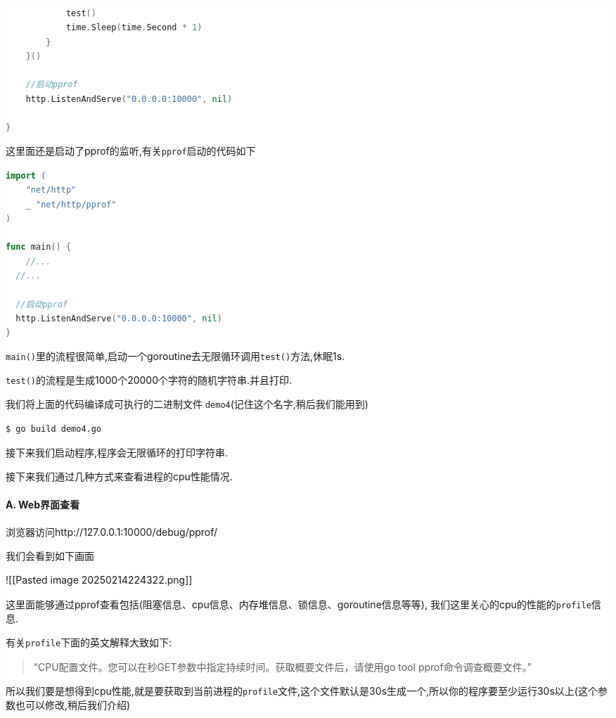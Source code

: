 ```go
            test()
            time.Sleep(time.Second * 1)
        }
    }()

    //启动pprof
    http.ListenAndServe("0.0.0.0:10000", nil)

}

```

这里面还是启动了pprof的监听,有关`pprof`启动的代码如下

```go
import (
    "net/http"
    _ "net/http/pprof"
)

func main() {
	//...
  //...
  
  //启动pprof
  http.ListenAndServe("0.0.0.0:10000", nil)
}
```

`main()`里的流程很简单,启动一个goroutine去无限循环调用`test()`方法,休眠1s.

`test()`的流程是生成1000个20000个字符的随机字符串.并且打印.

我们将上面的代码编译成可执行的二进制文件 `demo4`(记住这个名字,稍后我们能用到)

```bash
$ go build demo4.go
```

接下来我们启动程序,程序会无限循环的打印字符串.

接下来我们通过几种方式来查看进程的cpu性能情况.

#### A. Web界面查看
浏览器访问http://127.0.0.1:10000/debug/pprof/

我们会看到如下画面

![[Pasted image 20250214224322.png]]

这里面能够通过pprof查看包括(阻塞信息、cpu信息、内存堆信息、锁信息、goroutine信息等等), 我们这里关心的cpu的性能的`profile`信息.

有关`profile`下面的英文解释大致如下:

> “CPU配置文件。您可以在秒GET参数中指定持续时间。获取概要文件后，请使用go tool pprof命令调查概要文件。”

所以我们要是想得到cpu性能,就是要获取到当前进程的`profile`文件,这个文件默认是30s生成一个,所以你的程序要至少运行30s以上(这个参数也可以修改,稍后我们介绍)
